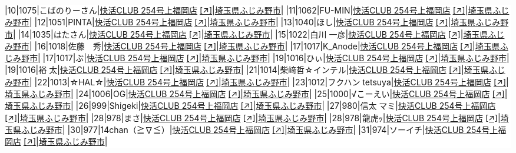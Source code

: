 |10|1075|<span class="rank-name-dl">こばのりーさん</span>|<a href="/darts/rank/shops/0a2abae88b42238e25d56fb0e5c39bac.html">快活CLUB 254号上福岡店</a> <a href="https://search.dartslive.com/jp/shop/0a2abae88b42238e25d56fb0e5c39bac">[↗]</a>|<a href="/darts/rank/埼玉県/ふじみ野市">埼玉県ふじみ野市</a>|
|11|1062|<span class="rank-name-dl">FU-MIN</span>|<a href="/darts/rank/shops/0a2abae88b42238e25d56fb0e5c39bac.html">快活CLUB 254号上福岡店</a> <a href="https://search.dartslive.com/jp/shop/0a2abae88b42238e25d56fb0e5c39bac">[↗]</a>|<a href="/darts/rank/埼玉県/ふじみ野市">埼玉県ふじみ野市</a>|
|12|1051|<span class="rank-name-dl">PINTA</span>|<a href="/darts/rank/shops/0a2abae88b42238e25d56fb0e5c39bac.html">快活CLUB 254号上福岡店</a> <a href="https://search.dartslive.com/jp/shop/0a2abae88b42238e25d56fb0e5c39bac">[↗]</a>|<a href="/darts/rank/埼玉県/ふじみ野市">埼玉県ふじみ野市</a>|
|13|1040|<span class="rank-name-dl">ほし</span>|<a href="/darts/rank/shops/0a2abae88b42238e25d56fb0e5c39bac.html">快活CLUB 254号上福岡店</a> <a href="https://search.dartslive.com/jp/shop/0a2abae88b42238e25d56fb0e5c39bac">[↗]</a>|<a href="/darts/rank/埼玉県/ふじみ野市">埼玉県ふじみ野市</a>|
|14|1035|<span class="rank-name-dl">はたさん</span>|<a href="/darts/rank/shops/0a2abae88b42238e25d56fb0e5c39bac.html">快活CLUB 254号上福岡店</a> <a href="https://search.dartslive.com/jp/shop/0a2abae88b42238e25d56fb0e5c39bac">[↗]</a>|<a href="/darts/rank/埼玉県/ふじみ野市">埼玉県ふじみ野市</a>|
|15|1022|<span class="rank-name-dl">白川 一彦</span>|<a href="/darts/rank/shops/0a2abae88b42238e25d56fb0e5c39bac.html">快活CLUB 254号上福岡店</a> <a href="https://search.dartslive.com/jp/shop/0a2abae88b42238e25d56fb0e5c39bac">[↗]</a>|<a href="/darts/rank/埼玉県/ふじみ野市">埼玉県ふじみ野市</a>|
|16|1018|<span class="rank-name-dl">佐藤　秀</span>|<a href="/darts/rank/shops/0a2abae88b42238e25d56fb0e5c39bac.html">快活CLUB 254号上福岡店</a> <a href="https://search.dartslive.com/jp/shop/0a2abae88b42238e25d56fb0e5c39bac">[↗]</a>|<a href="/darts/rank/埼玉県/ふじみ野市">埼玉県ふじみ野市</a>|
|17|1017|<span class="rank-name-dl">K_Anode</span>|<a href="/darts/rank/shops/0a2abae88b42238e25d56fb0e5c39bac.html">快活CLUB 254号上福岡店</a> <a href="https://search.dartslive.com/jp/shop/0a2abae88b42238e25d56fb0e5c39bac">[↗]</a>|<a href="/darts/rank/埼玉県/ふじみ野市">埼玉県ふじみ野市</a>|
|17|1017|<span class="rank-name-dl">ぶ</span>|<a href="/darts/rank/shops/0a2abae88b42238e25d56fb0e5c39bac.html">快活CLUB 254号上福岡店</a> <a href="https://search.dartslive.com/jp/shop/0a2abae88b42238e25d56fb0e5c39bac">[↗]</a>|<a href="/darts/rank/埼玉県/ふじみ野市">埼玉県ふじみ野市</a>|
|19|1016|<span class="rank-name-dl">ひぃ</span>|<a href="/darts/rank/shops/0a2abae88b42238e25d56fb0e5c39bac.html">快活CLUB 254号上福岡店</a> <a href="https://search.dartslive.com/jp/shop/0a2abae88b42238e25d56fb0e5c39bac">[↗]</a>|<a href="/darts/rank/埼玉県/ふじみ野市">埼玉県ふじみ野市</a>|
|19|1016|<span class="rank-name-dl">裕 太</span>|<a href="/darts/rank/shops/0a2abae88b42238e25d56fb0e5c39bac.html">快活CLUB 254号上福岡店</a> <a href="https://search.dartslive.com/jp/shop/0a2abae88b42238e25d56fb0e5c39bac">[↗]</a>|<a href="/darts/rank/埼玉県/ふじみ野市">埼玉県ふじみ野市</a>|
|21|1014|<span class="rank-name-dl">柴﨑哲☆インテル</span>|<a href="/darts/rank/shops/0a2abae88b42238e25d56fb0e5c39bac.html">快活CLUB 254号上福岡店</a> <a href="https://search.dartslive.com/jp/shop/0a2abae88b42238e25d56fb0e5c39bac">[↗]</a>|<a href="/darts/rank/埼玉県/ふじみ野市">埼玉県ふじみ野市</a>|
|22|1013|<span class="rank-name-dl">☆HAL☆</span>|<a href="/darts/rank/shops/0a2abae88b42238e25d56fb0e5c39bac.html">快活CLUB 254号上福岡店</a> <a href="https://search.dartslive.com/jp/shop/0a2abae88b42238e25d56fb0e5c39bac">[↗]</a>|<a href="/darts/rank/埼玉県/ふじみ野市">埼玉県ふじみ野市</a>|
|23|1012|<span class="rank-name-dl">フクハン tetsuya</span>|<a href="/darts/rank/shops/0a2abae88b42238e25d56fb0e5c39bac.html">快活CLUB 254号上福岡店</a> <a href="https://search.dartslive.com/jp/shop/0a2abae88b42238e25d56fb0e5c39bac">[↗]</a>|<a href="/darts/rank/埼玉県/ふじみ野市">埼玉県ふじみ野市</a>|
|24|1006|<span class="rank-name-dl">OG</span>|<a href="/darts/rank/shops/0a2abae88b42238e25d56fb0e5c39bac.html">快活CLUB 254号上福岡店</a> <a href="https://search.dartslive.com/jp/shop/0a2abae88b42238e25d56fb0e5c39bac">[↗]</a>|<a href="/darts/rank/埼玉県/ふじみ野市">埼玉県ふじみ野市</a>|
|25|1000|<span class="rank-name-dl">√こーえい</span>|<a href="/darts/rank/shops/0a2abae88b42238e25d56fb0e5c39bac.html">快活CLUB 254号上福岡店</a> <a href="https://search.dartslive.com/jp/shop/0a2abae88b42238e25d56fb0e5c39bac">[↗]</a>|<a href="/darts/rank/埼玉県/ふじみ野市">埼玉県ふじみ野市</a>|
|26|999|<span class="rank-name-dl">Shigeki</span>|<a href="/darts/rank/shops/0a2abae88b42238e25d56fb0e5c39bac.html">快活CLUB 254号上福岡店</a> <a href="https://search.dartslive.com/jp/shop/0a2abae88b42238e25d56fb0e5c39bac">[↗]</a>|<a href="/darts/rank/埼玉県/ふじみ野市">埼玉県ふじみ野市</a>|
|27|980|<span class="rank-name-dl">信太 マミ</span>|<a href="/darts/rank/shops/0a2abae88b42238e25d56fb0e5c39bac.html">快活CLUB 254号上福岡店</a> <a href="https://search.dartslive.com/jp/shop/0a2abae88b42238e25d56fb0e5c39bac">[↗]</a>|<a href="/darts/rank/埼玉県/ふじみ野市">埼玉県ふじみ野市</a>|
|28|978|<span class="rank-name-dl">まさ</span>|<a href="/darts/rank/shops/0a2abae88b42238e25d56fb0e5c39bac.html">快活CLUB 254号上福岡店</a> <a href="https://search.dartslive.com/jp/shop/0a2abae88b42238e25d56fb0e5c39bac">[↗]</a>|<a href="/darts/rank/埼玉県/ふじみ野市">埼玉県ふじみ野市</a>|
|28|978|<span class="rank-name-dl">龍虎ｯ</span>|<a href="/darts/rank/shops/0a2abae88b42238e25d56fb0e5c39bac.html">快活CLUB 254号上福岡店</a> <a href="https://search.dartslive.com/jp/shop/0a2abae88b42238e25d56fb0e5c39bac">[↗]</a>|<a href="/darts/rank/埼玉県/ふじみ野市">埼玉県ふじみ野市</a>|
|30|977|<span class="rank-name-dl">14chan（≧∇≦）</span>|<a href="/darts/rank/shops/0a2abae88b42238e25d56fb0e5c39bac.html">快活CLUB 254号上福岡店</a> <a href="https://search.dartslive.com/jp/shop/0a2abae88b42238e25d56fb0e5c39bac">[↗]</a>|<a href="/darts/rank/埼玉県/ふじみ野市">埼玉県ふじみ野市</a>|
|31|974|<span class="rank-name-dl">ソーイチ</span>|<a href="/darts/rank/shops/0a2abae88b42238e25d56fb0e5c39bac.html">快活CLUB 254号上福岡店</a> <a href="https://search.dartslive.com/jp/shop/0a2abae88b42238e25d56fb0e5c39bac">[↗]</a>|<a href="/darts/rank/埼玉県/ふじみ野市">埼玉県ふじみ野市</a>|